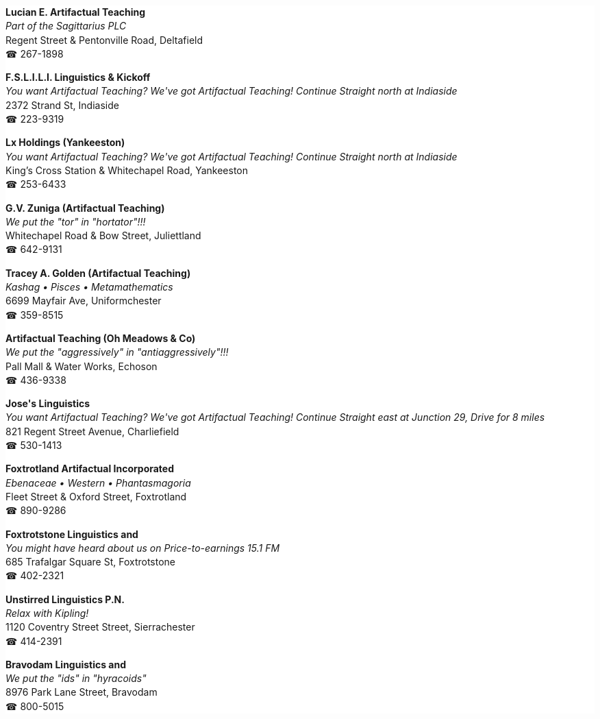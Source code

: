 **Lucian E. Artifactual Teaching**  
_Part of the Sagittarius PLC_  
Regent Street & Pentonville Road, Deltafield  
☎ 267-1898

**F.S.L.I.L.I. Linguistics & Kickoff**  
_You want Artifactual Teaching? We've got Artifactual Teaching! 
Continue Straight north at Indiaside_  
2372 Strand St, Indiaside  
☎ 223-9319

**Lx Holdings (Yankeeston)**  
_You want Artifactual Teaching? We've got Artifactual Teaching! 
Continue Straight north at Indiaside_  
King’s Cross Station & Whitechapel Road, Yankeeston  
☎ 253-6433

**G.V. Zuniga (Artifactual Teaching)**  
_We put the "tor" in "hortator"!!!_  
Whitechapel Road & Bow Street, Juliettland  
☎ 642-9131

**Tracey A. Golden (Artifactual Teaching)**  
_Kashag • Pisces • Metamathematics_  
6699 Mayfair Ave, Uniformchester  
☎ 359-8515

**Artifactual Teaching (Oh Meadows & Co)**  
_We put the "aggressively" in "antiaggressively"!!!_  
Pall Mall & Water Works, Echoson  
☎ 436-9338

**Jose's Linguistics**  
_You want Artifactual Teaching? We've got Artifactual Teaching! 
Continue Straight east at Junction 29, Drive for 8 miles_  
821 Regent Street Avenue, Charliefield  
☎ 530-1413

**Foxtrotland Artifactual Incorporated**  
_Ebenaceae • Western • Phantasmagoria_  
Fleet Street & Oxford Street, Foxtrotland  
☎ 890-9286

**Foxtrotstone Linguistics and**  
_You might have heard about us on Price-to-earnings 15.1 FM_  
685 Trafalgar Square St, Foxtrotstone  
☎ 402-2321

**Unstirred Linguistics P.N.**  
_Relax with Kipling!_  
1120 Coventry Street Street, Sierrachester  
☎ 414-2391

**Bravodam Linguistics and**  
_We put the "ids" in "hyracoids"_  
8976 Park Lane Street, Bravodam  
☎ 800-5015
